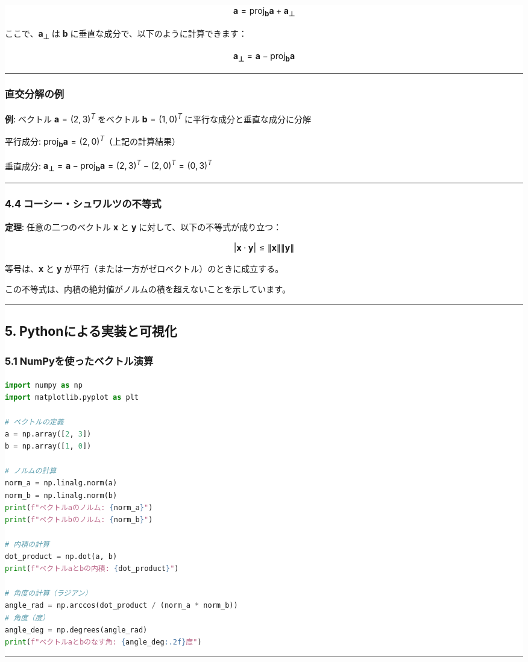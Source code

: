 $$\mathbf{a} = \text{proj}_{\mathbf{b}}\mathbf{a} + \mathbf{a_{\perp}}$$

ここで、$\mathbf{a_{\perp}}$ は $\mathbf{b}$ に垂直な成分で、以下のように計算できます：

$$\mathbf{a_{\perp}} = \mathbf{a} - \text{proj}_{\mathbf{b}}\mathbf{a}$$

---

### 直交分解の例

**例**: ベクトル $\mathbf{a} = (2, 3)^T$ をベクトル $\mathbf{b} = (1, 0)^T$ に平行な成分と垂直な成分に分解

平行成分: $\text{proj}_{\mathbf{b}}\mathbf{a} = (2, 0)^T$（上記の計算結果）

垂直成分: $\mathbf{a_{\perp}} = \mathbf{a} - \text{proj}_{\mathbf{b}}\mathbf{a} = (2, 3)^T - (2, 0)^T = (0, 3)^T$

---

### 4.4 コーシー・シュワルツの不等式

**定理**: 任意の二つのベクトル $\mathbf{x}$ と $\mathbf{y}$ に対して、以下の不等式が成り立つ：

$$|\mathbf{x} \cdot \mathbf{y}| \leq \|\mathbf{x}\| \|\mathbf{y}\|$$

等号は、$\mathbf{x}$ と $\mathbf{y}$ が平行（または一方がゼロベクトル）のときに成立する。

この不等式は、内積の絶対値がノルムの積を超えないことを示しています。

---

## 5. Pythonによる実装と可視化

### 5.1 NumPyを使ったベクトル演算

```python
import numpy as np
import matplotlib.pyplot as plt

# ベクトルの定義
a = np.array([2, 3])
b = np.array([1, 0])

# ノルムの計算
norm_a = np.linalg.norm(a)
norm_b = np.linalg.norm(b)
print(f"ベクトルaのノルム: {norm_a}")
print(f"ベクトルbのノルム: {norm_b}")

# 内積の計算
dot_product = np.dot(a, b)
print(f"ベクトルaとbの内積: {dot_product}")

# 角度の計算（ラジアン）
angle_rad = np.arccos(dot_product / (norm_a * norm_b))
# 角度（度）
angle_deg = np.degrees(angle_rad)
print(f"ベクトルaとbのなす角: {angle_deg:.2f}度")
```

---